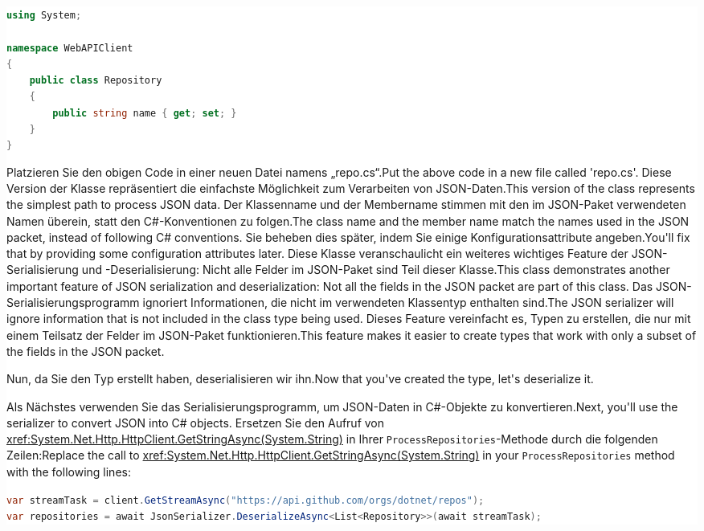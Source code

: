 ```csharp
using System;

namespace WebAPIClient
{
    public class Repository
    {
        public string name { get; set; }
    }
}
```

<span data-ttu-id="9d964-195">Platzieren Sie den obigen Code in einer neuen Datei namens „repo.cs“.</span><span class="sxs-lookup"><span data-stu-id="9d964-195">Put the above code in a new file called 'repo.cs'.</span></span> <span data-ttu-id="9d964-196">Diese Version der Klasse repräsentiert die einfachste Möglichkeit zum Verarbeiten von JSON-Daten.</span><span class="sxs-lookup"><span data-stu-id="9d964-196">This version of the class represents the simplest path to process JSON data.</span></span> <span data-ttu-id="9d964-197">Der Klassenname und der Membername stimmen mit den im JSON-Paket verwendeten Namen überein, statt den C#-Konventionen zu folgen.</span><span class="sxs-lookup"><span data-stu-id="9d964-197">The class name and the member name match the names used in the JSON packet, instead of following C# conventions.</span></span> <span data-ttu-id="9d964-198">Sie beheben dies später, indem Sie einige Konfigurationsattribute angeben.</span><span class="sxs-lookup"><span data-stu-id="9d964-198">You'll fix that by providing some configuration attributes later.</span></span> <span data-ttu-id="9d964-199">Diese Klasse veranschaulicht ein weiteres wichtiges Feature der JSON-Serialisierung und -Deserialisierung: Nicht alle Felder im JSON-Paket sind Teil dieser Klasse.</span><span class="sxs-lookup"><span data-stu-id="9d964-199">This class demonstrates another important feature of JSON serialization and deserialization: Not all the fields in the JSON packet are part of this class.</span></span>
<span data-ttu-id="9d964-200">Das JSON-Serialisierungsprogramm ignoriert Informationen, die nicht im verwendeten Klassentyp enthalten sind.</span><span class="sxs-lookup"><span data-stu-id="9d964-200">The JSON serializer will ignore information that is not included in the class type being used.</span></span>
<span data-ttu-id="9d964-201">Dieses Feature vereinfacht es, Typen zu erstellen, die nur mit einem Teilsatz der Felder im JSON-Paket funktionieren.</span><span class="sxs-lookup"><span data-stu-id="9d964-201">This feature makes it easier to create types that work with only a subset of the fields in the JSON packet.</span></span>

<span data-ttu-id="9d964-202">Nun, da Sie den Typ erstellt haben, deserialisieren wir ihn.</span><span class="sxs-lookup"><span data-stu-id="9d964-202">Now that you've created the type, let's deserialize it.</span></span>

<span data-ttu-id="9d964-203">Als Nächstes verwenden Sie das Serialisierungsprogramm, um JSON-Daten in C#-Objekte zu konvertieren.</span><span class="sxs-lookup"><span data-stu-id="9d964-203">Next, you'll use the serializer to convert JSON into C# objects.</span></span> <span data-ttu-id="9d964-204">Ersetzen Sie den Aufruf von <xref:System.Net.Http.HttpClient.GetStringAsync(System.String)> in Ihrer `ProcessRepositories`-Methode durch die folgenden Zeilen:</span><span class="sxs-lookup"><span data-stu-id="9d964-204">Replace the call to <xref:System.Net.Http.HttpClient.GetStringAsync(System.String)> in your `ProcessRepositories` method with the following lines:</span></span>

```csharp
var streamTask = client.GetStreamAsync("https://api.github.com/orgs/dotnet/repos");
var repositories = await JsonSerializer.DeserializeAsync<List<Repository>>(await streamTask);
```
